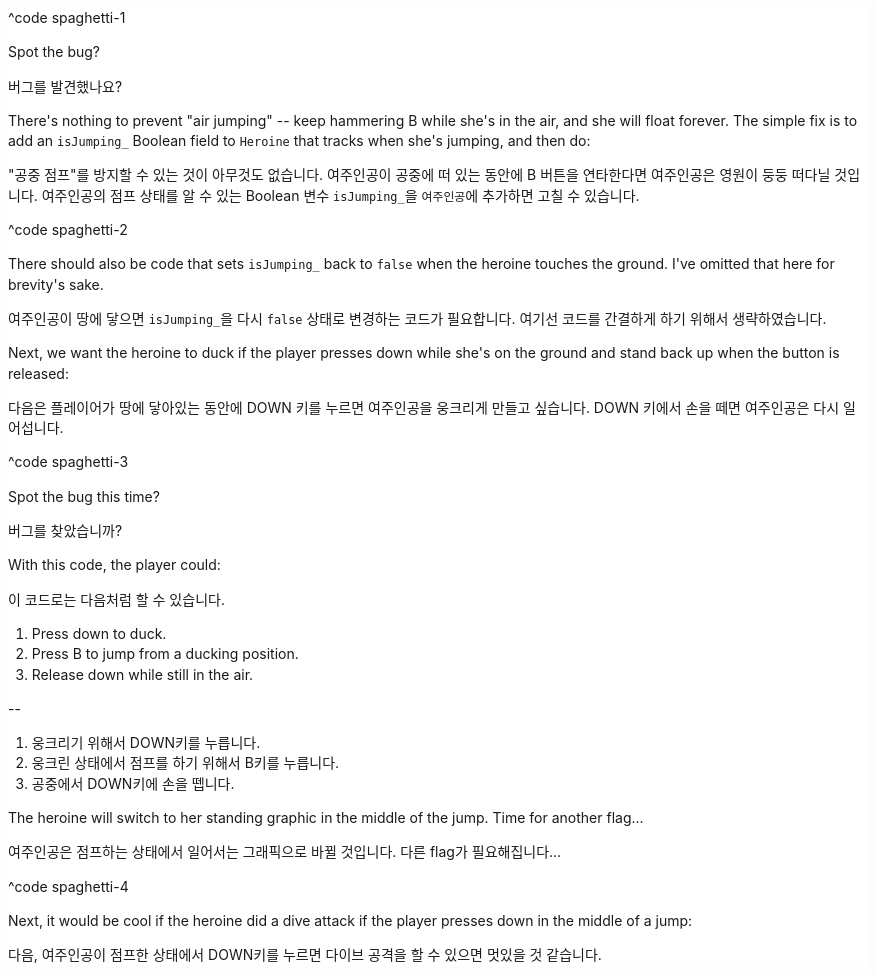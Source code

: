 ^code spaghetti-1

Spot the bug?

버그를 발견했나요?

There's nothing to prevent "air jumping" -- keep hammering B while she's in the
air, and she will float forever. The simple <span name="landing">fix</span> is to
add an `isJumping_` Boolean field to `Heroine` that tracks when she's jumping,
and then do:

"공중 점프"를 방지할 수 있는 것이 아무것도 없습니다. 여주인공이 공중에 떠 있는 동안에 B 버튼을 연타한다면 여주인공은 영원이 둥둥 떠다닐 것입니다. 여주인공의 점프 상태를 알 수 있는 Boolean 변수 `isJumping_`을 `여주인공`에 추가하면 <span name="landing">고칠 수</span> 있습니다.

^code spaghetti-2

<aside name="landing">

There should also be code that sets `isJumping_` back to `false` when the
heroine touches the ground. I've omitted that here for brevity's sake.

여주인공이 땅에 닿으면 `isJumping_`을 다시 `false` 상태로 변경하는 코드가 필요합니다. 여기선 코드를 간결하게 하기 위해서 생략하였습니다.

</aside>

Next, we want the heroine to duck if the player presses down while she's on the
ground and stand back up when the button is released:

다음은 플레이어가 땅에 닿아있는 동안에 DOWN 키를 누르면 여주인공을 웅크리게 만들고 싶습니다. DOWN 키에서 손을 떼면 여주인공은 다시 일어섭니다.

^code spaghetti-3

Spot the bug this time?

버그를 찾았습니까?

With this code, the player could:

이 코드로는 다음처럼 할 수 있습니다.

1. Press down to duck.
2. Press B to jump from a ducking position.
3. Release down while still in the air.

--

1. 웅크리기 위해서 DOWN키를 누릅니다.
2. 웅크린 상태에서 점프를 하기 위해서 B키를 누릅니다.
3. 공중에서 DOWN키에 손을 뗍니다.

The heroine will switch to her standing graphic in the middle of the jump. Time
for another flag...

여주인공은 점프하는 상태에서 일어서는 그래픽으로 바뀔 것입니다. 다른 flag가 필요해집니다...

^code spaghetti-4

Next, it would be cool if the heroine did a dive attack if the player presses
down in the middle of a jump:

다음, 여주인공이 점프한 상태에서 DOWN키를 누르면 다이브 공격을 할 수 있으면 멋있을 것 같습니다.
